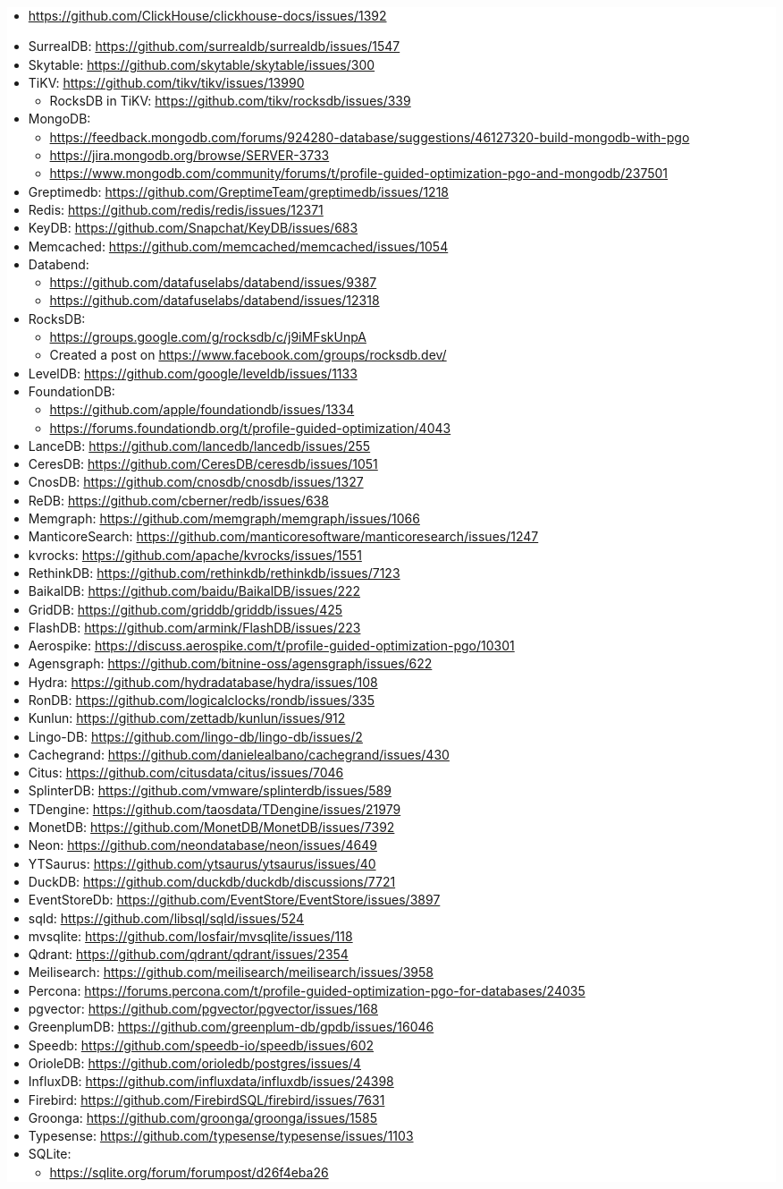   - https://github.com/ClickHouse/clickhouse-docs/issues/1392
* SurrealDB: https://github.com/surrealdb/surrealdb/issues/1547
* Skytable: https://github.com/skytable/skytable/issues/300
* TiKV: https://github.com/tikv/tikv/issues/13990
  - RocksDB in TiKV: https://github.com/tikv/rocksdb/issues/339
* MongoDB:
  - https://feedback.mongodb.com/forums/924280-database/suggestions/46127320-build-mongodb-with-pgo
  - https://jira.mongodb.org/browse/SERVER-3733
  - https://www.mongodb.com/community/forums/t/profile-guided-optimization-pgo-and-mongodb/237501
* Greptimedb: https://github.com/GreptimeTeam/greptimedb/issues/1218
* Redis: https://github.com/redis/redis/issues/12371
* KeyDB: https://github.com/Snapchat/KeyDB/issues/683
* Memcached: https://github.com/memcached/memcached/issues/1054
* Databend:
  - https://github.com/datafuselabs/databend/issues/9387
  - https://github.com/datafuselabs/databend/issues/12318
* RocksDB:
  - https://groups.google.com/g/rocksdb/c/j9iMFskUnpA
  - Created a post on https://www.facebook.com/groups/rocksdb.dev/
* LevelDB: https://github.com/google/leveldb/issues/1133
* FoundationDB:
  - https://github.com/apple/foundationdb/issues/1334
  - https://forums.foundationdb.org/t/profile-guided-optimization/4043
* LanceDB: https://github.com/lancedb/lancedb/issues/255
* CeresDB: https://github.com/CeresDB/ceresdb/issues/1051
* CnosDB: https://github.com/cnosdb/cnosdb/issues/1327
* ReDB: https://github.com/cberner/redb/issues/638
* Memgraph: https://github.com/memgraph/memgraph/issues/1066
* ManticoreSearch: https://github.com/manticoresoftware/manticoresearch/issues/1247
* kvrocks: https://github.com/apache/kvrocks/issues/1551
* RethinkDB: https://github.com/rethinkdb/rethinkdb/issues/7123
* BaikalDB: https://github.com/baidu/BaikalDB/issues/222
* GridDB: https://github.com/griddb/griddb/issues/425
* FlashDB: https://github.com/armink/FlashDB/issues/223
* Aerospike: https://discuss.aerospike.com/t/profile-guided-optimization-pgo/10301
* Agensgraph: https://github.com/bitnine-oss/agensgraph/issues/622
* Hydra: https://github.com/hydradatabase/hydra/issues/108
* RonDB: https://github.com/logicalclocks/rondb/issues/335
* Kunlun: https://github.com/zettadb/kunlun/issues/912
* Lingo-DB: https://github.com/lingo-db/lingo-db/issues/2
* Cachegrand: https://github.com/danielealbano/cachegrand/issues/430
* Citus: https://github.com/citusdata/citus/issues/7046
* SplinterDB: https://github.com/vmware/splinterdb/issues/589
* TDengine: https://github.com/taosdata/TDengine/issues/21979
* MonetDB: https://github.com/MonetDB/MonetDB/issues/7392
* Neon: https://github.com/neondatabase/neon/issues/4649
* YTSaurus: https://github.com/ytsaurus/ytsaurus/issues/40
* DuckDB: https://github.com/duckdb/duckdb/discussions/7721
* EventStoreDb: https://github.com/EventStore/EventStore/issues/3897
* sqld: https://github.com/libsql/sqld/issues/524
* mvsqlite: https://github.com/losfair/mvsqlite/issues/118
* Qdrant: https://github.com/qdrant/qdrant/issues/2354
* Meilisearch: https://github.com/meilisearch/meilisearch/issues/3958
* Percona: https://forums.percona.com/t/profile-guided-optimization-pgo-for-databases/24035
* pgvector: https://github.com/pgvector/pgvector/issues/168
* GreenplumDB: https://github.com/greenplum-db/gpdb/issues/16046
* Speedb: https://github.com/speedb-io/speedb/issues/602
* OrioleDB: https://github.com/orioledb/postgres/issues/4
* InfluxDB: https://github.com/influxdata/influxdb/issues/24398
* Firebird: https://github.com/FirebirdSQL/firebird/issues/7631
* Groonga: https://github.com/groonga/groonga/issues/1585
* Typesense: https://github.com/typesense/typesense/issues/1103
* SQLite:
  - https://sqlite.org/forum/forumpost/d26f4eba26